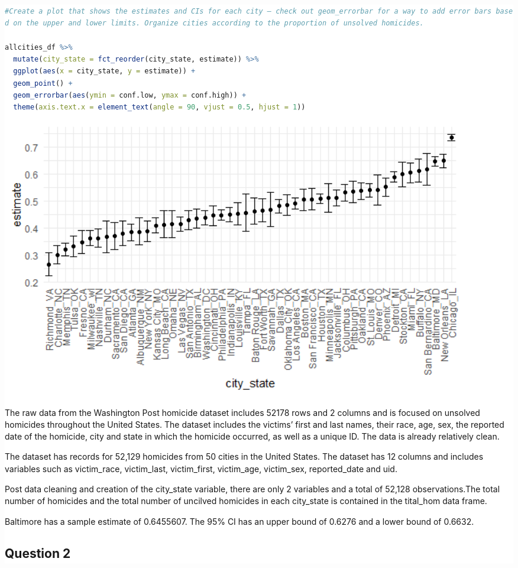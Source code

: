 ``` r
#Create a plot that shows the estimates and CIs for each city – check out geom_errorbar for a way to add error bars based on the upper and lower limits. Organize cities according to the proportion of unsolved homicides.

allcities_df %>% 
  mutate(city_state = fct_reorder(city_state, estimate)) %>% 
  ggplot(aes(x = city_state, y = estimate)) +
  geom_point() + 
  geom_errorbar(aes(ymin = conf.low, ymax = conf.high)) +
  theme(axis.text.x = element_text(angle = 90, vjust = 0.5, hjust = 1))
```

<img src="p8105_hw5_kdt2119_files/figure-gfm/unnamed-chunk-2-1.png" width="90%" />

The raw data from the Washington Post homicide dataset includes 52178
rows and 2 columns and is focused on unsolved homicides throughout the
United States. The dataset includes the victims’ first and last names,
their race, age, sex, the reported date of the homicide, city and state
in which the homicide occurred, as well as a unique ID. The data is
already relatively clean.

The dataset has records for 52,129 homicides from 50 cities in the
United States. The dataset has 12 columns and includes variables such as
victim\_race, victim\_last, victim\_first, victim\_age, victim\_sex,
reported\_date and uid.

Post data cleaning and creation of the city\_state variable, there are
only 2 variables and a total of 52,128 observations.The total number of
homicides and the total number of uncilved homicides in each city\_state
is contained in the tital\_hom data frame.

Baltimore has a sample estimate of 0.6455607. The 95% CI has an upper
bound of 0.6276 and a lower bound of 0.6632.

## Question 2
